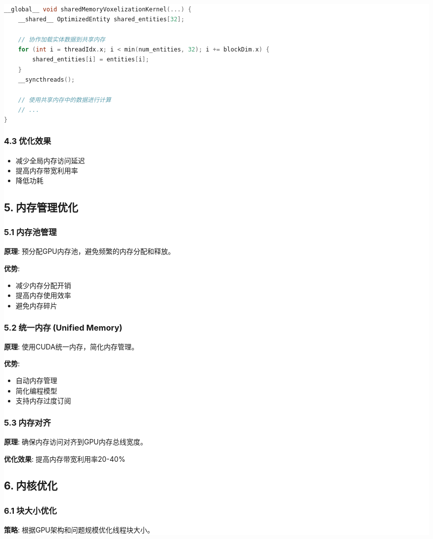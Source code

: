 ```cpp
__global__ void sharedMemoryVoxelizationKernel(...) {
    __shared__ OptimizedEntity shared_entities[32];

    // 协作加载实体数据到共享内存
    for (int i = threadIdx.x; i < min(num_entities, 32); i += blockDim.x) {
        shared_entities[i] = entities[i];
    }
    __syncthreads();

    // 使用共享内存中的数据进行计算
    // ...
}
```

### 4.3 优化效果

- 减少全局内存访问延迟
- 提高内存带宽利用率
- 降低功耗

## 5. 内存管理优化

### 5.1 内存池管理

**原理**: 预分配GPU内存池，避免频繁的内存分配和释放。

**优势**:
- 减少内存分配开销
- 提高内存使用效率
- 避免内存碎片

### 5.2 统一内存 (Unified Memory)

**原理**: 使用CUDA统一内存，简化内存管理。

**优势**:
- 自动内存管理
- 简化编程模型
- 支持内存过度订阅

### 5.3 内存对齐

**原理**: 确保内存访问对齐到GPU内存总线宽度。

**优化效果**: 提高内存带宽利用率20-40%

## 6. 内核优化

### 6.1 块大小优化

**策略**: 根据GPU架构和问题规模优化线程块大小。
